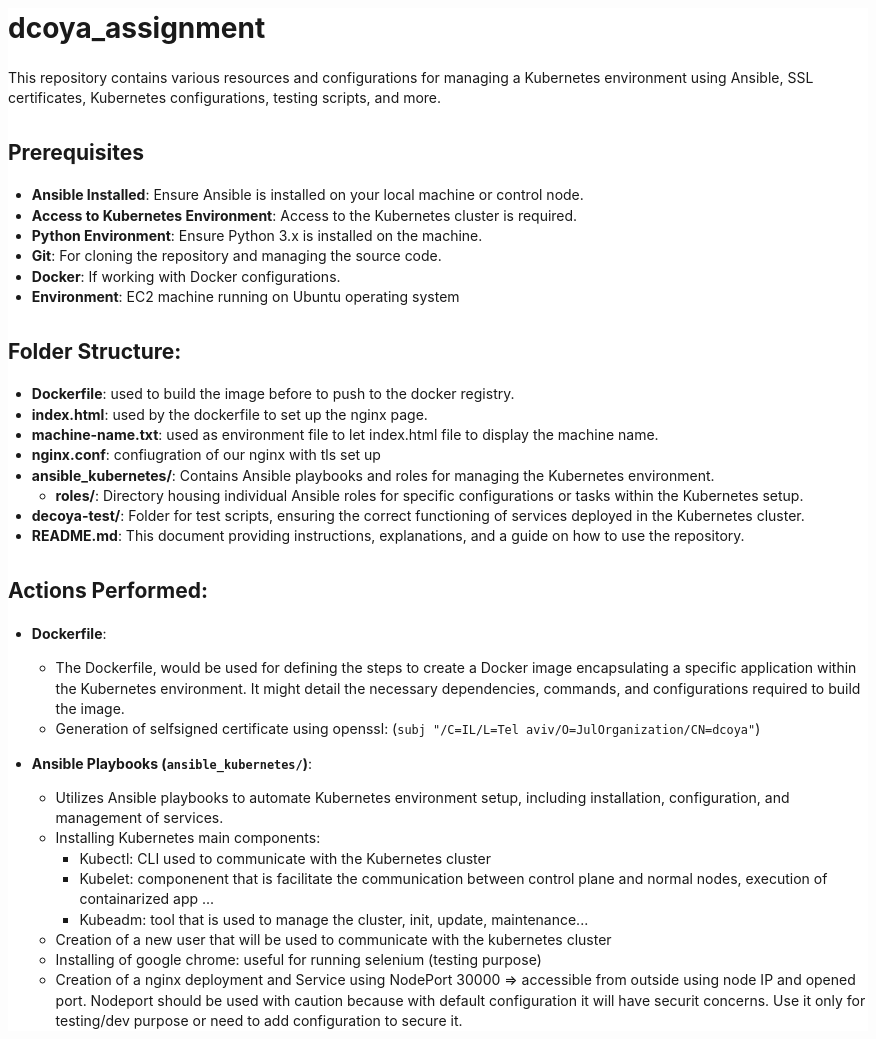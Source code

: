 # dcoya_assignment 

This repository contains various resources and configurations for managing a Kubernetes environment using Ansible, SSL certificates, Kubernetes configurations, testing scripts, and more.

## Prerequisites

- **Ansible Installed**: Ensure Ansible is installed on your local machine or control node.
- **Access to Kubernetes Environment**: Access to the Kubernetes cluster is required.
- **Python Environment**: Ensure Python 3.x is installed on the machine.
- **Git**: For cloning the repository and managing the source code.
- **Docker**: If working with Docker configurations.
- **Environment**: EC2 machine running on Ubuntu operating system


## Folder Structure:

- **Dockerfile**: used to build the image before to push to the docker registry.
- **index.html**: used by the dockerfile to set up the nginx page.
- **machine-name.txt**: used as environment file to let index.html file to display the machine name.
- **nginx.conf**: confiugration of our nginx with tls set up
- **ansible_kubernetes/**: Contains Ansible playbooks and roles for managing the Kubernetes environment.
  - **roles/**: Directory housing individual Ansible roles for specific configurations or tasks within the Kubernetes setup.
- **decoya-test/**: Folder for test scripts, ensuring the correct functioning of services deployed in the Kubernetes cluster.
- **README.md**: This document providing instructions, explanations, and a guide on how to use the repository.

## Actions Performed:

- **Dockerfile**:
    - The Dockerfile, would be used for defining the steps to create a Docker image encapsulating a specific application within the Kubernetes environment. It might detail the necessary dependencies, commands, and configurations required to build the image.
    - Generation of selfsigned certificate using openssl: (`subj "/C=IL/L=Tel aviv/O=JulOrganization/CN=dcoya"`)

- **Ansible Playbooks (`ansible_kubernetes/`)**:
  - Utilizes Ansible playbooks to automate Kubernetes environment setup, including installation, configuration, and management of services.
  - Installing Kubernetes main components: 
    - Kubectl: CLI used to communicate with the Kubernetes cluster
    - Kubelet: componenent that is facilitate the communication between control plane and normal nodes, execution of containarized app ...
    - Kubeadm: tool that is used to manage the cluster, init, update, maintenance...
  -  Creation of a new user that will be used to communicate with the kubernetes cluster
  -  Installing of google chrome: useful for running selenium (testing purpose)
  - Creation of a nginx deployment and Service using NodePort 30000 => accessible from outside using node IP and opened port. Nodeport should be used with caution because with default configuration it will have securit concerns. Use it only for testing/dev purpose or need to add configuration to secure it.
